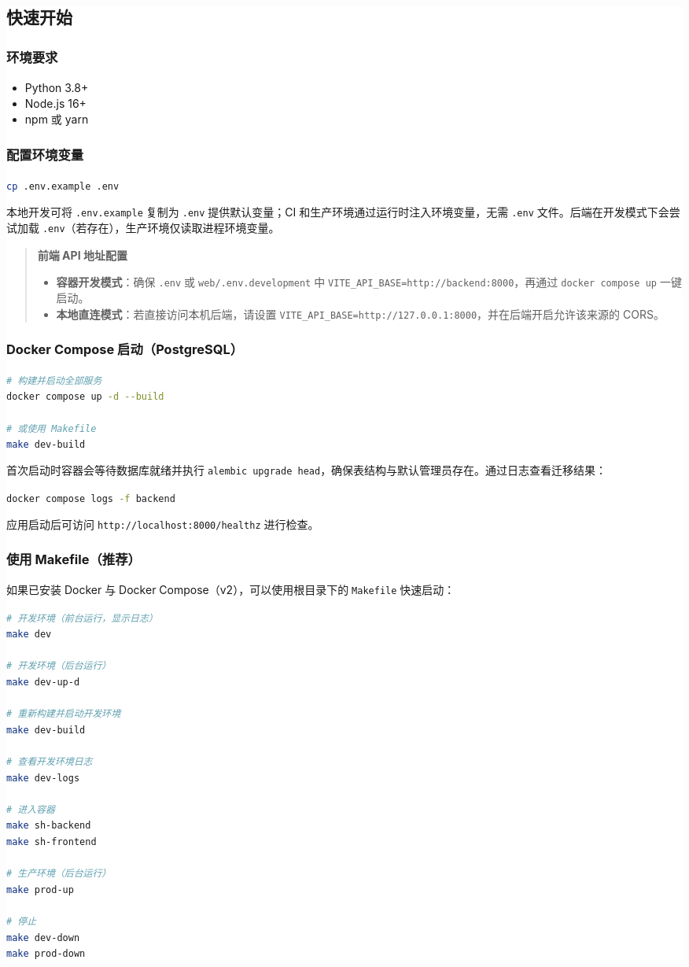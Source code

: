 ## 快速开始

### 环境要求

- Python 3.8+
- Node.js 16+
- npm 或 yarn

### 配置环境变量

```bash
cp .env.example .env
```

本地开发可将 `.env.example` 复制为 `.env` 提供默认变量；CI 和生产环境通过运行时注入环境变量，无需 `.env` 文件。后端在开发模式下会尝试加载 `.env`（若存在），生产环境仅读取进程环境变量。

> **前端 API 地址配置**
> - **容器开发模式**：确保 `.env` 或 `web/.env.development` 中 `VITE_API_BASE=http://backend:8000`，再通过 `docker compose up` 一键启动。
> - **本地直连模式**：若直接访问本机后端，请设置 `VITE_API_BASE=http://127.0.0.1:8000`，并在后端开启允许该来源的 CORS。

### Docker Compose 启动（PostgreSQL）

```bash
# 构建并启动全部服务
docker compose up -d --build

# 或使用 Makefile
make dev-build
```

首次启动时容器会等待数据库就绪并执行 `alembic upgrade head`，确保表结构与默认管理员存在。通过日志查看迁移结果：

```bash
docker compose logs -f backend
```

应用启动后可访问 `http://localhost:8000/healthz` 进行检查。

### 使用 Makefile（推荐）

如果已安装 Docker 与 Docker Compose（v2），可以使用根目录下的 `Makefile` 快速启动：

```bash
# 开发环境（前台运行，显示日志）
make dev

# 开发环境（后台运行）
make dev-up-d

# 重新构建并启动开发环境
make dev-build

# 查看开发环境日志
make dev-logs

# 进入容器
make sh-backend
make sh-frontend

# 生产环境（后台运行）
make prod-up

# 停止
make dev-down
make prod-down
```